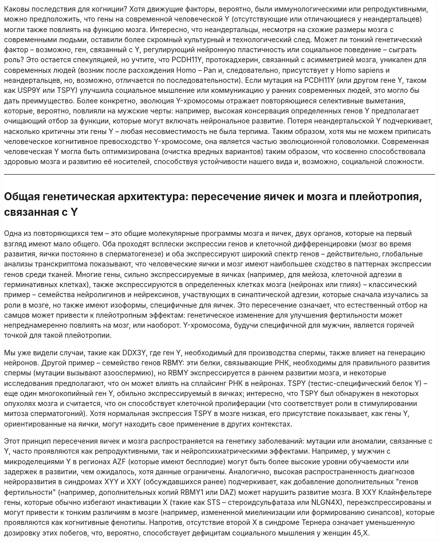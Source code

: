 Каковы последствия для когниции? Хотя движущие факторы, вероятно, были иммунологическими или репродуктивными, можно предположить, что гены на современной человеческой Y (отсутствующие или отличающиеся у неандертальцев) могли также повлиять на функцию мозга. Интересно, что неандертальцы, несмотря на схожие размеры мозга с современными людьми, оставили более скромный культурный и технологический след. Может ли тонкий генетический фактор – возможно, ген, связанный с Y, регулирующий нейронную пластичность или социальное поведение – сыграть роль? Это остается спекуляцией, но учтите, что PCDH11Y, протокадхерин, связанный с асимметрией мозга, уникален для современных людей (возник после расхождения Homo – Pan и, следовательно, присутствует у Homo sapiens и неандертальцев, но, возможно, отличается по последовательности). Если мутация на PCDH11Y (или другом гене Y, таком как USP9Y или TSPY) улучшила социальное мышление или коммуникацию у ранних современных людей, это могло бы дать преимущество. Более конкретно, эволюция Y-хромосомы отражает повторяющиеся селективные выметания, которые, вероятно, повлияли на мужские черты: например, высокая консервация определенных генов Y предполагает очищающий отбор за функции, которые могут включать нейрональное развитие. Потеря неандертальской Y подчеркивает, насколько критичны эти гены Y – любая несовместимость не была терпима. Таким образом, хотя мы не можем приписать человеческое когнитивное превосходство Y-хромосоме, она является частью эволюционной головоломки. Современная человеческая Y могла быть оптимизирована (очистка вредных вариантов) таким образом, что косвенно способствовала здоровью мозга и развитию её носителей, способствуя устойчивости нашего вида и, возможно, социальной сложности.

---

## Общая генетическая архитектура: пересечение яичек и мозга и плейотропия, связанная с Y

Одна из повторяющихся тем – это общие молекулярные программы мозга и яичек, двух органов, которые на первый взгляд имеют мало общего. Оба проходят всплески экспрессии генов и клеточной дифференцировки (мозг во время развития, яички постоянно в сперматогенезе) и оба экспрессируют широкий спектр генов – действительно, глобальные анализы транскриптома показывают, что человеческие яички и мозг имеют наибольшее сходство в паттернах экспрессии генов среди тканей. Многие гены, сильно экспрессируемые в яичках (например, для мейоза, клеточной адгезии в герминативных клетках), также экспрессируются в определенных клетках мозга (нейронах или глиях) – классический пример – семейства нейролигинов и нейрексинов, участвующих в синаптической адгезии, которые сначала изучались за роли в мозге, но также имеют изоформы, специфичные для яичек. Это пересечение означает, что естественный отбор на самцов может привести к плейотропным эффектам: генетическое изменение для улучшения фертильности может непреднамеренно повлиять на мозг, или наоборот. Y-хромосома, будучи специфичной для мужчин, является горячей точкой для такой плейотропии.

Мы уже видели случаи, такие как DDX3Y, где ген Y, необходимый для производства спермы, также влияет на генерацию нейронов. Другой пример – семейство генов RBMY: эти белки, связывающие РНК, необходимы для правильного развития спермы (мутации вызывают азооспермию), но RBMY экспрессируется в раннем развитии мозга, и некоторые исследования предполагают, что он может влиять на сплайсинг РНК в нейронах. TSPY (тестис-специфический белок Y) – еще один многокопийный ген Y, обильно экспрессируемый в яичках; интересно, что TSPY был обнаружен в некоторых опухолях мозга и считается, что он способствует клеточной пролиферации (что соответствует роли в стимулировании митоза сперматогоний). Хотя нормальная экспрессия TSPY в мозге низкая, его присутствие показывает, как гены Y, ориентированные на яички, могут находить свое применение в других контекстах.

Этот принцип пересечения яичек и мозга распространяется на генетику заболеваний: мутации или аномалии, связанные с Y, часто проявляются как репродуктивными, так и нейропсихиатрическими эффектами. Например, у мужчин с микроделециями Y в регионах AZF (которые имеют бесплодие) могут быть более высокие уровни обучаемости или задержек в развитии, чем ожидалось, хотя данные ограничены. Аналогично, высокая распространенность диагнозов нейроразвития в синдромах XYY и XXY (обсуждавшихся ранее) подчеркивает, как добавление дополнительных "генов фертильности" (например, дополнительных копий RBMY1 или DAZ) может нарушить развитие мозга. В XXY Клайнфельтере гены, которые обычно избегают инактивации X (такие как STS – стероидсульфатаза или NLGN4X), переэкспрессированы и могут привести к тонким различиям в мозге (например, измененной миелинизации или формированию синапсов), которые проявляются как когнитивные фенотипы. Напротив, отсутствие второй X в синдроме Тернера означает уменьшенную дозировку этих побегов, что, вероятно, способствует дефицитам социального мышления у женщин 45,X.
